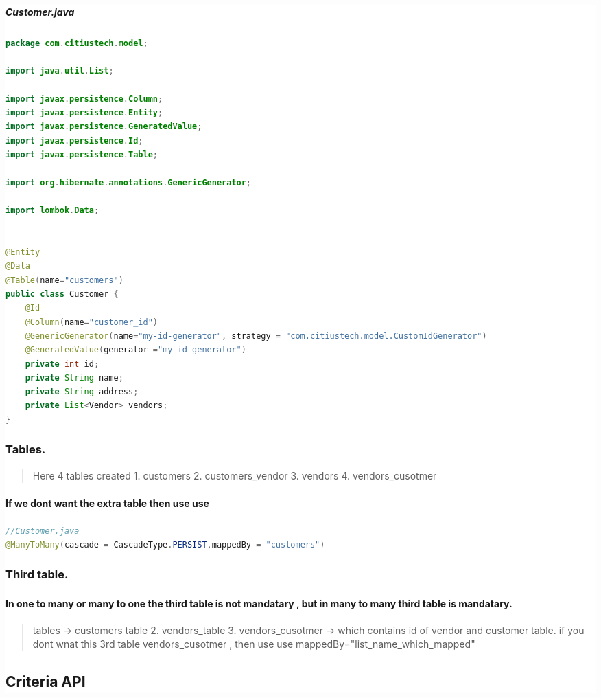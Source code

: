 
##### Customer.java
```java 
package com.citiustech.model;

import java.util.List;

import javax.persistence.Column;
import javax.persistence.Entity;
import javax.persistence.GeneratedValue;
import javax.persistence.Id;
import javax.persistence.Table;

import org.hibernate.annotations.GenericGenerator;

import lombok.Data;


@Entity
@Data
@Table(name="customers")
public class Customer {
	@Id
	@Column(name="customer_id")
	@GenericGenerator(name="my-id-generator", strategy = "com.citiustech.model.CustomIdGenerator")
	@GeneratedValue(generator ="my-id-generator")
	private int id;
	private String name;
	private String address;
	private List<Vendor> vendors;
}

```
### Tables.
> Here 4 tables created 1. customers 2. customers_vendor 3. vendors 4. vendors_cusotmer 
#### If we dont want the extra table then use use 
``` java
//Customer.java
@ManyToMany(cascade = CascadeType.PERSIST,mappedBy = "customers")
```
### Third table.

#### In one to many or many to one the third table is not mandatary , but in many to many third table is mandatary.

> tables -> customers table 2. vendors_table 3. vendors_cusotmer -> which contains id of vendor and customer table.
> if you dont wnat this 3rd table vendors_cusotmer , then use use mappedBy="list_name_which_mapped"



## Criteria API 
